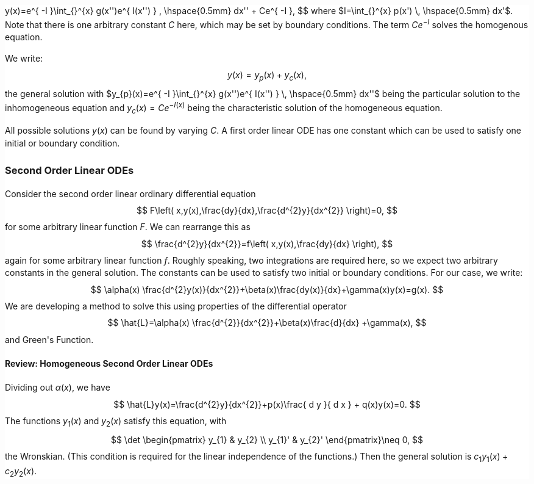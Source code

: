 y(x)=e^{ -I }\int_{}^{x} g(x'')e^{ I(x'') } \, \hspace{0.5mm} dx'' + Ce^{ -I },
$$
where $I=\int_{}^{x} p(x') \, \hspace{0.5mm} dx'$. Note that there is one arbitrary constant $C$ here, which may be set by boundary conditions. The term $Ce^{ -I }$ solves the homogenous equation.

We write:
$$
y(x)=y_{p}(x)+y_{c}(x),
$$
the general solution with $y_{p}(x)=e^{ -I }\int_{}^{x} g(x'')e^{ I(x'') } \, \hspace{0.5mm} dx''$ being the particular solution to the inhomogeneous equation and $y_{c}(x)=Ce^{ -I(x) }$ being the characteristic solution of the homogeneous equation.

All possible solutions $y(x)$ can be found by varying $C$. A first order linear ODE has one constant which can be used to satisfy one initial or boundary condition.

### Second Order Linear ODEs

Consider the second order linear ordinary differential equation
$$
F\left( x,y(x),\frac{dy}{dx},\frac{d^{2}y}{dx^{2}} \right)=0,
$$
for some arbitrary linear function $F$. We can rearrange this as
$$
\frac{d^{2}y}{dx^{2}}=f\left( x,y(x),\frac{dy}{dx} \right),
$$
again for some arbitrary linear function $f$. Roughly speaking, two integrations are required here, so we expect two arbitrary constants in the general solution. The constants can be used to satisfy two initial or boundary conditions. For our case, we write:
$$
\alpha(x) \frac{d^{2}y(x)}{dx^{2}}+\beta(x)\frac{dy(x)}{dx}+\gamma(x)y(x)=g(x).
$$
We are developing a method to solve this using properties of the differential operator
$$
\hat{L}=\alpha(x) \frac{d^{2}}{dx^{2}}+\beta(x)\frac{d}{dx} +\gamma(x),
$$
and Green's Function.

#### Review: Homogeneous Second Order Linear ODEs

Dividing out $\alpha(x)$, we have
$$
\hat{L}y(x)=\frac{d^{2}y}{dx^{2}}+p(x)\frac{ d y }{ d x } + q(x)y(x)=0.
$$
The functions $y_{1}(x)$ and $y_{2}(x)$ satisfy this equation, with
$$
\det \begin{pmatrix}
y_{1} & y_{2} \\
y_{1}' & y_{2}'
\end{pmatrix}\neq 0,
$$
the Wronskian. (This condition is required for the linear independence of the functions.) Then the general solution is $c_{1}y_{1}(x)+c_{2}y_{2}(x)$. 
